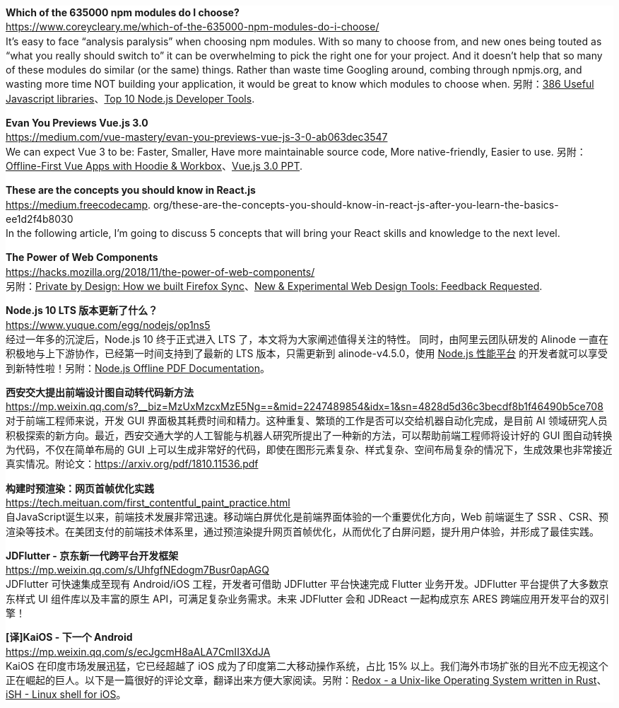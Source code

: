 **Which of the 635000 npm modules do I choose?**  
https://www.coreycleary.me/which-of-the-635000-npm-modules-do-i-choose/  
It’s easy to face “analysis paralysis” when choosing npm modules. With so many to choose from, and new ones being touted as “what you really should switch to” it can be overwhelming to pick the right one for your project. And it doesn’t help that so many of these modules do similar (or the same) things. Rather than waste time Googling around, combing through npmjs.org, and wasting more time NOT building your application, it would be great to know which modules to choose when. 另附：[386 Useful Javascript libraries](https://github.com/selfrefactor/useful-javascript-libraries)、[Top 10 Node.js Developer Tools](https://stackify.com/node-js-developer-tools/).

**Evan You Previews Vue.js 3.0**  
https://medium.com/vue-mastery/evan-you-previews-vue-js-3-0-ab063dec3547  
We can expect Vue 3 to be: Faster, Smaller, Have more maintainable source code, More native-friendly, Easier to use. 另附：[Offline-First Vue Apps with Hoodie & Workbox](https://www.telerik.com/blogs/offline-first-vue-apps-with-hoodie-workbox)、[Vue.js 3.0 PPT](https://juejin.im/post/5bed9c31e51d4516f64d528a).

**These are the concepts you should know in React.js**  
https://medium.freecodecamp. org/these-are-the-concepts-you-should-know-in-react-js-after-you-learn-the-basics-ee1d2f4b8030  
In the following article, I’m going to discuss 5 concepts that will bring your React skills and knowledge to the next level.

**The Power of Web Components**  
https://hacks.mozilla.org/2018/11/the-power-of-web-components/  
另附：[Private by Design: How we built Firefox Sync](https://hacks.mozilla.org/2018/11/firefox-sync-privacy/)、[New & Experimental Web Design Tools: Feedback Requested](https://hacks.mozilla.org/2018/11/new-experimental-web-design-tools-feedback-requested/).

**Node.js 10 LTS 版本更新了什么？**  
https://www.yuque.com/egg/nodejs/op1ns5  
经过一年多的沉淀后，Node.js 10 终于正式进入 LTS 了，本文将为大家阐述值得关注的特性。
同时，由阿里云团队研发的 Alinode 一直在积极地与上下游协作，已经第一时间支持到了最新的 LTS 版本，只需更新到 alinode-v4.5.0，使用 [Node.js 性能平台](https://www.aliyun.com/product/nodejs) 的开发者就可以享受到新特性啦！另附：[Node.js Offline PDF Documentation](https://thomashunter.name/nodejs-documentation-pdf)。

**西安交大提出前端设计图自动转代码新方法**  
https://mp.weixin.qq.com/s?__biz=MzUxMzcxMzE5Ng==&mid=2247489854&idx=1&sn=4828d5d36c3becdf8b1f46490b5ce708  
对于前端工程师来说，开发 GUI 界面极其耗费时间和精力。这种重复、繁琐的工作是否可以交给机器自动化完成，是目前 AI 领域研究人员积极探索的新方向。最近，西安交通大学的人工智能与机器人研究所提出了一种新的方法，可以帮助前端工程师将设计好的 GUI 图自动转换为代码，不仅在简单布局的 GUI 上可以生成非常好的代码，即使在图形元素复杂、样式复杂、空间布局复杂的情况下，生成效果也非常接近真实情况。附论文：https://arxiv.org/pdf/1810.11536.pdf

**构建时预渲染：网页首帧优化实践**  
https://tech.meituan.com/first_contentful_paint_practice.html  
自JavaScript诞生以来，前端技术发展非常迅速。移动端白屏优化是前端界面体验的一个重要优化方向，Web 前端诞生了 SSR 、CSR、预渲染等技术。在美团支付的前端技术体系里，通过预渲染提升网页首帧优化，从而优化了白屏问题，提升用户体验，并形成了最佳实践。

**JDFlutter - 京东新一代跨平台开发框架**  
https://mp.weixin.qq.com/s/UhfgfNEdogm7Busr0apAGQ  
JDFlutter 可快速集成至现有 Android/iOS 工程，开发者可借助 JDFlutter 平台快速完成 Flutter 业务开发。JDFlutter 平台提供了大多数京东样式 UI 组件库以及丰富的原生 API，可满足复杂业务需求。未来 JDFlutter 会和 JDReact 一起构成京东 ARES 跨端应用开发平台的双引擎！

**[译]KaiOS - 下一个 Android**  
https://mp.weixin.qq.com/s/ecJgcmH8aALA7CmII3XdJA  
KaiOS 在印度市场发展迅猛，它已经超越了 iOS 成为了印度第二大移动操作系统，占比 15% 以上。我们海外市场扩张的目光不应无视这个正在崛起的巨人。以下是一篇很好的评论文章，翻译出来方便大家阅读。另附：[Redox - a Unix-like Operating System written in Rust](https://www.redox-os.org/)、[iSH - Linux shell for iOS](https://github.com/tbodt/ish)。
